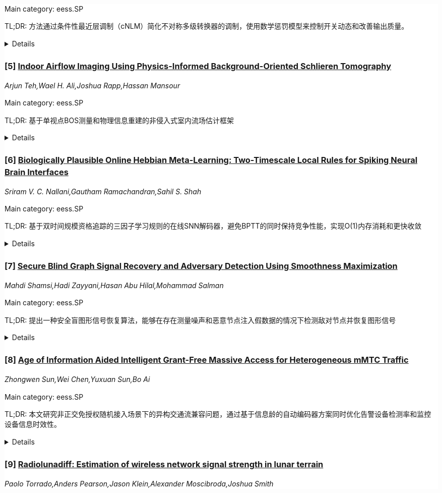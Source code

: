 Main category: eess.SP

TL;DR: 方法通过条件性最近层调制（cNLM）简化不对称多级转换器的调制，使用数学惩罚模型来控制开关动态和改善输出质量。


<details><summary>Details</summary></details>


### [5] [Indoor Airflow Imaging Using Physics-Informed Background-Oriented Schlieren Tomography](https://arxiv.org/abs/2509.14442)
*Arjun Teh,Wael H. Ali,Joshua Rapp,Hassan Mansour*

Main category: eess.SP

TL;DR: 基于单视点BOS测量和物理信息重建的非侵入式室内流场估计框架


<details><summary>Details</summary></details>


### [6] [Biologically Plausible Online Hebbian Meta-Learning: Two-Timescale Local Rules for Spiking Neural Brain Interfaces](https://arxiv.org/abs/2509.14447)
*Sriram V. C. Nallani,Gautham Ramachandran,Sahil S. Shah*

Main category: eess.SP

TL;DR: 基于双时间规模资格追踪的三因子学习规则的在线SNN解码器，避免BPTT的同时保持竞争性能，实现O(1)内存消耗和更快收敛


<details><summary>Details</summary></details>


### [7] [Secure Blind Graph Signal Recovery and Adversary Detection Using Smoothness Maximization](https://arxiv.org/abs/2509.14449)
*Mahdi Shamsi,Hadi Zayyani,Hasan Abu Hilal,Mohammad Salman*

Main category: eess.SP

TL;DR: 提出一种安全盲图形信号恢复算法，能够在存在测量噪声和恶意节点注入假数据的情况下检测敌对节点并恢复图形信号


<details><summary>Details</summary></details>


### [8] [Age of Information Aided Intelligent Grant-Free Massive Access for Heterogeneous mMTC Traffic](https://arxiv.org/abs/2509.14503)
*Zhongwen Sun,Wei Chen,Yuxuan Sun,Bo Ai*

Main category: eess.SP

TL;DR: 本文研究非正交免授权随机接入场景下的异构交通流兼容问题，通过基于信息龄的自动编码器方案同时优化告警设备检测率和监控设备信息时效性。


<details><summary>Details</summary></details>


### [9] [Radiolunadiff: Estimation of wireless network signal strength in lunar terrain](https://arxiv.org/abs/2509.14559)
*Paolo Torrado,Anders Pearson,Jason Klein,Alexander Moscibroda,Joshua Smith*
